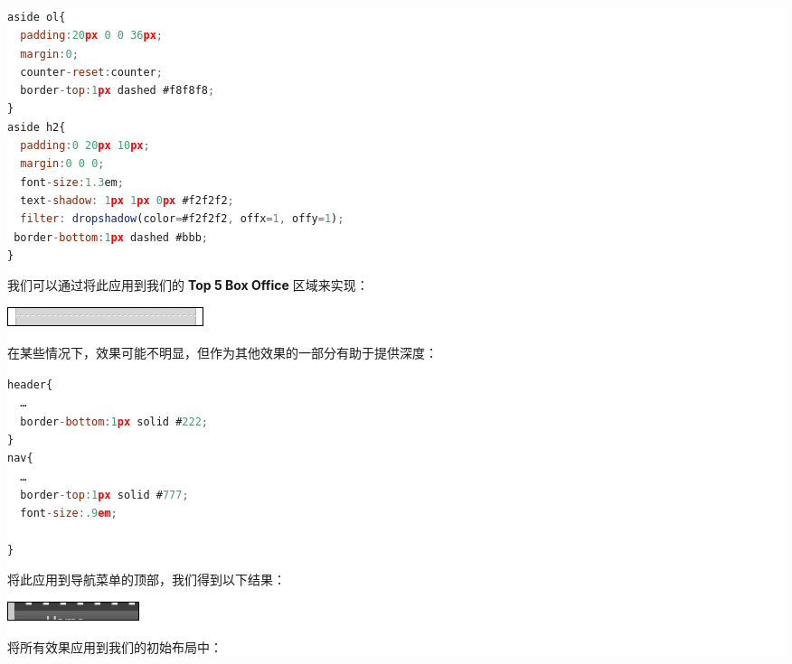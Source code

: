 ```js
aside ol{
  padding:20px 0 0 36px;
  margin:0;
  counter-reset:counter;
  border-top:1px dashed #f8f8f8;
}
aside h2{
  padding:0 20px 10px;
  margin:0 0 0;
  font-size:1.3em;
  text-shadow: 1px 1px 0px #f2f2f2;
  filter: dropshadow(color=#f2f2f2, offx=1, offy=1);
 border-bottom:1px dashed #bbb;
}
```

我们可以通过将此应用到我们的 **Top 5 Box Office** 区域来实现：

![一些伪造 3D 的技巧](img/5689_05_10.jpg)

在某些情况下，效果可能不明显，但作为其他效果的一部分有助于提供深度：

```js
header{
  …
  border-bottom:1px solid #222;
}
nav{
  …
  border-top:1px solid #777;
  font-size:.9em;

}
```

将此应用到导航菜单的顶部，我们得到以下结果：

![一些伪造 3D 的技巧](img/5689_05_11.jpg)

将所有效果应用到我们的初始布局中：
